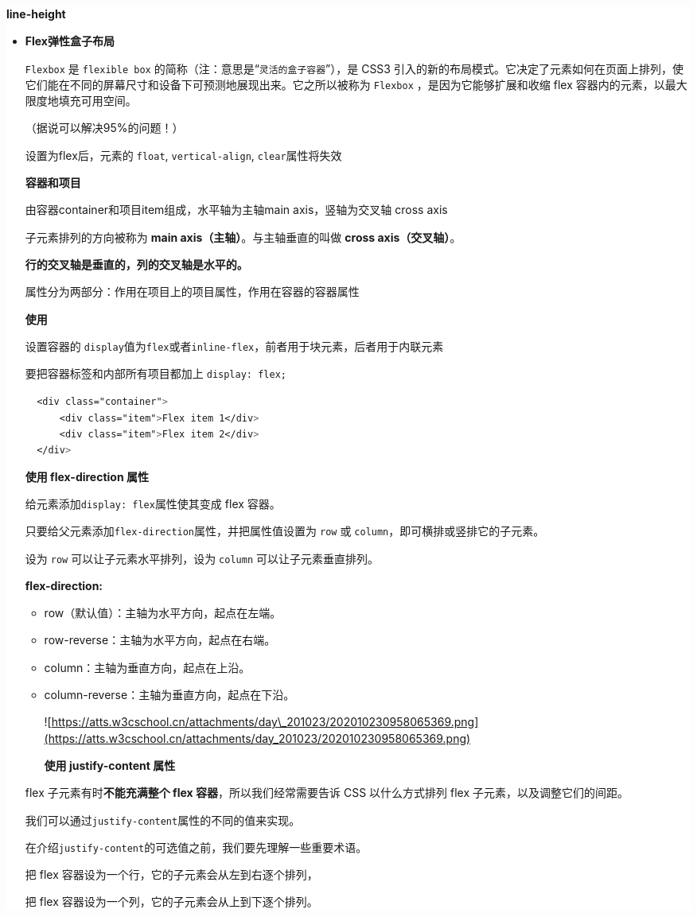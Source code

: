   **line-height**

* **Flex弹性盒子布局**

  `Flexbox` 是 `flexible box` 的简称（注：意思是“`灵活的盒子容器`”），是 CSS3 引入的新的布局模式。它决定了元素如何在页面上排列，使它们能在不同的屏幕尺寸和设备下可预测地展现出来。它之所以被称为 `Flexbox` ，是因为它能够扩展和收缩 flex 容器内的元素，以最大限度地填充可用空间。

  （据说可以解决95%的问题！）

  设置为flex后，元素的 `float`, `vertical-align`, `clear`属性将失效

  **容器和项目**

  由容器container和项目item组成，水平轴为主轴main axis，竖轴为交叉轴 cross axis

  子元素排列的方向被称为 **main axis（主轴）**。与主轴垂直的叫做 **cross axis（交叉轴）**。

  **行的交叉轴是垂直的，列的交叉轴是水平的。**

  属性分为两部分：作用在项目上的项目属性，作用在容器的容器属性

  **使用**

  设置容器的 `display`值为`flex`或者`inline-flex`，前者用于块元素，后者用于内联元素

  要把容器标签和内部所有项目都加上 `display: flex;`

  ```css
    <div class="container">
        <div class="item">Flex item 1</div>
        <div class="item">Flex item 2</div>
    </div>
  ```

  **使用 flex-direction 属性**

  给元素添加`display: flex`属性使其变成 flex 容器。

  只要给父元素添加`flex-direction`属性，并把属性值设置为 `row` 或 `column`，即可横排或竖排它的子元素。

  设为 `row` 可以让子元素水平排列，设为 `column` 可以让子元素垂直排列。

  **flex-direction:**

  * row（默认值）：主轴为水平方向，起点在左端。
  * row-reverse：主轴为水平方向，起点在右端。
  * column：主轴为垂直方向，起点在上沿。
  * column-reverse：主轴为垂直方向，起点在下沿。

    ![https://atts.w3cschool.cn/attachments/day\_201023/202010230958065369.png](https://atts.w3cschool.cn/attachments/day_201023/202010230958065369.png)

    **使用 justify-content 属性**

  flex 子元素有时**不能充满整个 flex 容器**，所以我们经常需要告诉 CSS 以什么方式排列 flex 子元素，以及调整它们的间距。

  我们可以通过`justify-content`属性的不同的值来实现。

  在介绍`justify-content`的可选值之前，我们要先理解一些重要术语。

  把 flex 容器设为一个行，它的子元素会从左到右逐个排列，

  把 flex 容器设为一个列，它的子元素会从上到下逐个排列。

